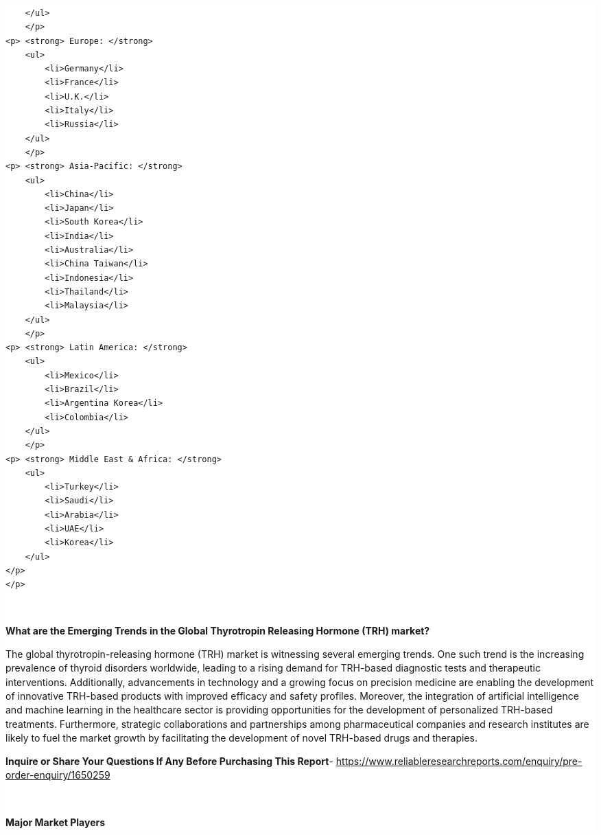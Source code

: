         </ul>
        </p> 
    <p> <strong> Europe: </strong>
        <ul>
            <li>Germany</li>
            <li>France</li>
            <li>U.K.</li>
            <li>Italy</li>
            <li>Russia</li>
        </ul>
        </p> 
    <p> <strong> Asia-Pacific: </strong>
        <ul>
            <li>China</li>
            <li>Japan</li>
            <li>South Korea</li>
            <li>India</li>
            <li>Australia</li>
            <li>China Taiwan</li>
            <li>Indonesia</li>
            <li>Thailand</li>
            <li>Malaysia</li>
        </ul>
        </p> 
    <p> <strong> Latin America: </strong>
        <ul>
            <li>Mexico</li>
            <li>Brazil</li>
            <li>Argentina Korea</li>
            <li>Colombia</li>
        </ul>
        </p> 
    <p> <strong> Middle East & Africa: </strong>
        <ul>
            <li>Turkey</li>
            <li>Saudi</li>
            <li>Arabia</li>
            <li>UAE</li>
            <li>Korea</li>
        </ul>
    </p>
    </p>
<p>&nbsp;</p>
<p><strong>What are the Emerging Trends in the Global Thyrotropin Releasing Hormone (TRH) market?</strong></p>
<p><p>The global thyrotropin-releasing hormone (TRH) market is witnessing several emerging trends. One such trend is the increasing prevalence of thyroid disorders worldwide, leading to a rising demand for TRH-based diagnostic tests and therapeutic interventions. Additionally, advancements in technology and a growing focus on precision medicine are enabling the development of innovative TRH-based products with improved efficacy and safety profiles. Moreover, the integration of artificial intelligence and machine learning in the healthcare sector is providing opportunities for the development of personalized TRH-based treatments. Furthermore, strategic collaborations and partnerships among pharmaceutical companies and research institutes are likely to fuel the market growth by facilitating the development of novel TRH-based drugs and therapies.</p></p>
<p><strong>Inquire or Share Your Questions If Any Before Purchasing This Report</strong>- <a href="https://www.reliableresearchreports.com/enquiry/pre-order-enquiry/1650259">https://www.reliableresearchreports.com/enquiry/pre-order-enquiry/1650259</a></p>
<p>&nbsp;</p>
<p><strong>Major Market Players</strong></p>